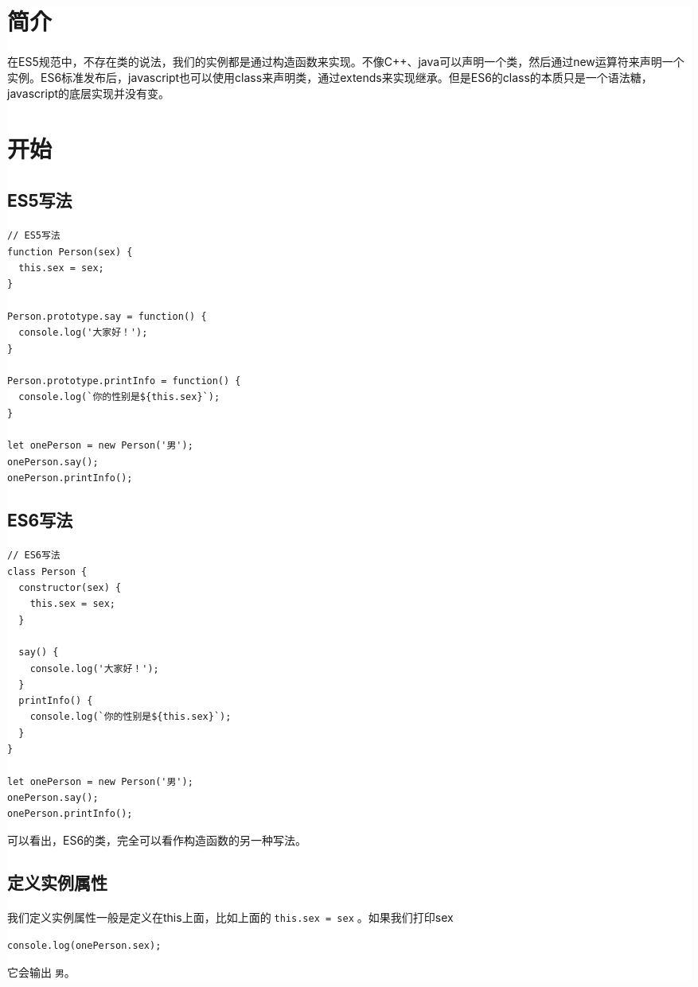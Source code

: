 # 简介
在ES5规范中，不存在类的说法，我们的实例都是通过构造函数来实现。不像C++、java可以声明一个类，然后通过new运算符来声明一个实例。ES6标准发布后，javascript也可以使用class来声明类，通过extends来实现继承。但是ES6的class的本质只是一个语法糖，javascript的底层实现并没有变。

# 开始
## ES5写法
```
// ES5写法
function Person(sex) {
  this.sex = sex;
}

Person.prototype.say = function() {
  console.log('大家好！');
}

Person.prototype.printInfo = function() {
  console.log(`你的性别是${this.sex}`);
}

let onePerson = new Person('男');
onePerson.say();
onePerson.printInfo();
```

## ES6写法
```
// ES6写法
class Person {
  constructor(sex) {
    this.sex = sex;
  }

  say() {
    console.log('大家好！');
  }
  printInfo() {
    console.log(`你的性别是${this.sex}`);
  }
}

let onePerson = new Person('男');
onePerson.say();
onePerson.printInfo();
```
可以看出，ES6的类，完全可以看作构造函数的另一种写法。

## 定义实例属性
我们定义实例属性一般是定义在this上面，比如上面的 `this.sex = sex` 。如果我们打印sex
```
console.log(onePerson.sex);
```
它会输出 `男`。
